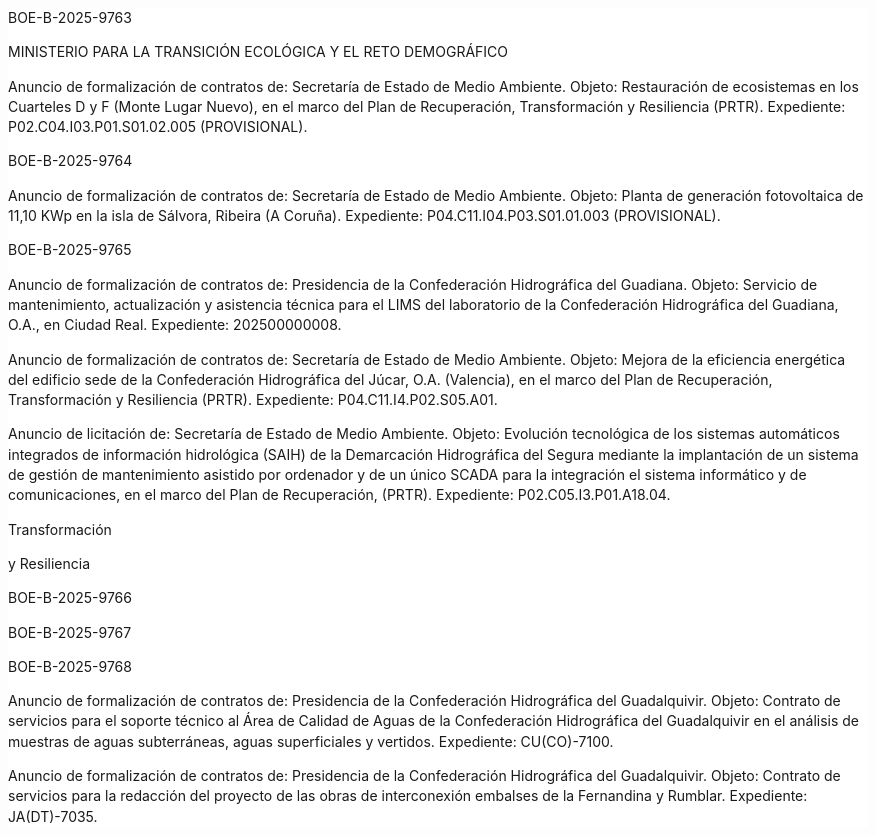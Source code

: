 BOE-B-2025-9763

MINISTERIO PARA LA TRANSICIÓN ECOLÓGICA Y EL RETO
DEMOGRÁFICO

Anuncio de formalización de contratos de: Secretaría de Estado de Medio Ambiente.
Objeto: Restauración de ecosistemas en los Cuarteles D y F (Monte Lugar Nuevo),
en  el  marco  del  Plan  de  Recuperación,  Transformación  y  Resiliencia  (PRTR).
Expediente: P02.C04.I03.P01.S01.02.005 (PROVISIONAL).

BOE-B-2025-9764

Anuncio de formalización de contratos de: Secretaría de Estado de Medio Ambiente.
Objeto:  Planta  de  generación  fotovoltaica  de  11,10  KWp  en  la  isla  de  Sálvora,
Ribeira (A Coruña). Expediente: P04.C11.I04.P03.S01.01.003 (PROVISIONAL).

BOE-B-2025-9765

Anuncio  de  formalización  de  contratos  de:  Presidencia  de  la  Confederación
Hidrográfica  del  Guadiana.  Objeto:  Servicio  de  mantenimiento,  actualización  y
asistencia técnica para el LIMS del laboratorio de la Confederación Hidrográfica del
Guadiana, O.A., en Ciudad Real. Expediente: 202500000008.

Anuncio de formalización de contratos de: Secretaría de Estado de Medio Ambiente.
Objeto:  Mejora  de  la  eficiencia  energética  del  edificio  sede  de  la  Confederación
Hidrográfica  del  Júcar,  O.A.  (Valencia),  en  el  marco  del  Plan  de  Recuperación,
Transformación y Resiliencia (PRTR). Expediente: P04.C11.I4.P02.S05.A01.

Anuncio de licitación de: Secretaría de Estado de Medio Ambiente. Objeto: Evolución
tecnológica  de  los  sistemas  automáticos  integrados  de  información  hidrológica
(SAIH)  de  la  Demarcación  Hidrográfica  del  Segura  mediante  la  implantación  de  un
sistema de gestión de mantenimiento asistido por ordenador y de un único SCADA
para la integración el sistema informático y de comunicaciones, en el marco del Plan
de  Recuperación,
(PRTR).  Expediente:
P02.C05.I3.P01.A18.04.

Transformación

y  Resiliencia

BOE-B-2025-9766

BOE-B-2025-9767

BOE-B-2025-9768

Anuncio  de  formalización  de  contratos  de:  Presidencia  de  la  Confederación
Hidrográfica del Guadalquivir. Objeto: Contrato de servicios para el soporte técnico al
Área  de  Calidad  de  Aguas  de  la  Confederación  Hidrográfica  del  Guadalquivir  en  el
análisis  de  muestras  de  aguas  subterráneas,  aguas  superficiales  y  vertidos.
Expediente: CU(CO)-7100.

Anuncio  de  formalización  de  contratos  de:  Presidencia  de  la  Confederación
Hidrográfica  del  Guadalquivir.  Objeto:  Contrato  de  servicios  para  la  redacción  del
proyecto  de  las  obras  de  interconexión  embalses  de  la  Fernandina  y  Rumblar.
Expediente: JA(DT)-7035.
